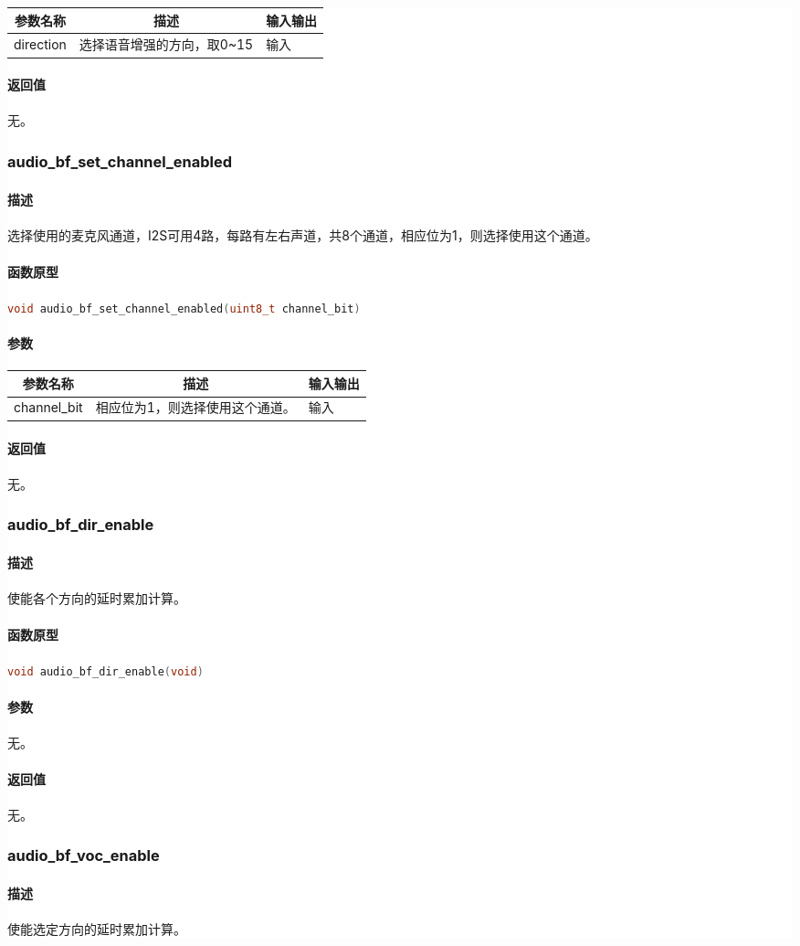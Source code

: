 | 参数名称                         |   描述                 |  输入输出  |
| ------------------------------- | ---------------------- | --------- |
| direction                       | 选择语音增强的方向，取0~15 | 输入      |

#### 返回值

无。

### audio\_bf\_set\_channel\_enabled

#### 描述

选择使用的麦克风通道，I2S可用4路，每路有左右声道，共8个通道，相应位为1，则选择使用这个通道。

#### 函数原型

```c
void audio_bf_set_channel_enabled(uint8_t channel_bit)
```

#### 参数

| 参数名称                         |   描述                 |  输入输出  |
| ------------------------------- | ---------------------- | --------- |
| channel_bit                 | 相应位为1，则选择使用这个通道。  | 输入      |

#### 返回值

无。

### audio\_bf\_dir\_enable

#### 描述

使能各个方向的延时累加计算。

#### 函数原型

```c
void audio_bf_dir_enable(void)
```

#### 参数

无。

#### 返回值

无。

### audio\_bf\_voc\_enable

#### 描述

使能选定方向的延时累加计算。
